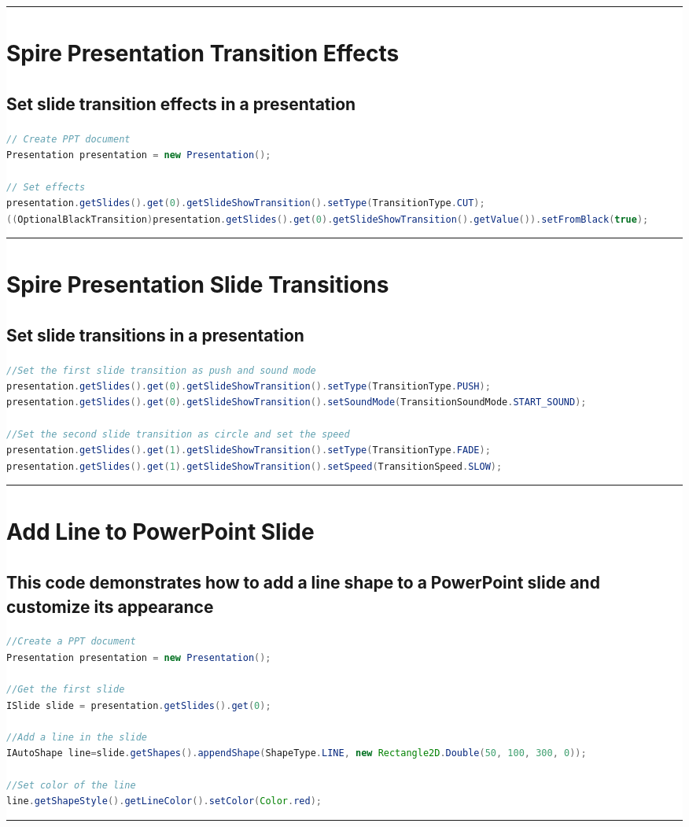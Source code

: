 ```java
```

---

# Spire Presentation Transition Effects
## Set slide transition effects in a presentation
```java
// Create PPT document
Presentation presentation = new Presentation();

// Set effects
presentation.getSlides().get(0).getSlideShowTransition().setType(TransitionType.CUT);
((OptionalBlackTransition)presentation.getSlides().get(0).getSlideShowTransition().getValue()).setFromBlack(true);
```

---

# Spire Presentation Slide Transitions
## Set slide transitions in a presentation
```java
//Set the first slide transition as push and sound mode
presentation.getSlides().get(0).getSlideShowTransition().setType(TransitionType.PUSH);
presentation.getSlides().get(0).getSlideShowTransition().setSoundMode(TransitionSoundMode.START_SOUND);

//Set the second slide transition as circle and set the speed
presentation.getSlides().get(1).getSlideShowTransition().setType(TransitionType.FADE);
presentation.getSlides().get(1).getSlideShowTransition().setSpeed(TransitionSpeed.SLOW);
```

---

# Add Line to PowerPoint Slide
## This code demonstrates how to add a line shape to a PowerPoint slide and customize its appearance
```java
//Create a PPT document
Presentation presentation = new Presentation();

//Get the first slide
ISlide slide = presentation.getSlides().get(0);

//Add a line in the slide
IAutoShape line=slide.getShapes().appendShape(ShapeType.LINE, new Rectangle2D.Double(50, 100, 300, 0));

//Set color of the line
line.getShapeStyle().getLineColor().setColor(Color.red);
```

---